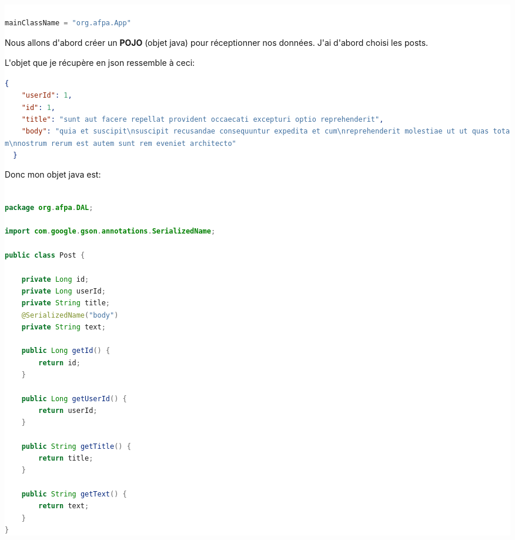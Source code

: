 ```gradle

mainClassName = "org.afpa.App"

```

Nous allons d'abord créer un **POJO** (objet java) pour réceptionner nos données. J'ai d'abord choisi les posts.

L'objet que je récupère en json ressemble à ceci:

```json
{
    "userId": 1,
    "id": 1,
    "title": "sunt aut facere repellat provident occaecati excepturi optio reprehenderit",
    "body": "quia et suscipit\nsuscipit recusandae consequuntur expedita et cum\nreprehenderit molestiae ut ut quas totam\nnostrum rerum est autem sunt rem eveniet architecto"
  }
```

Donc mon objet java est:

```java

package org.afpa.DAL;

import com.google.gson.annotations.SerializedName;

public class Post {

    private Long id;
    private Long userId;
    private String title;
    @SerializedName("body")
    private String text;

    public Long getId() {
        return id;
    }

    public Long getUserId() {
        return userId;
    }

    public String getTitle() {
        return title;
    }

    public String getText() {
        return text;
    }
}
```
